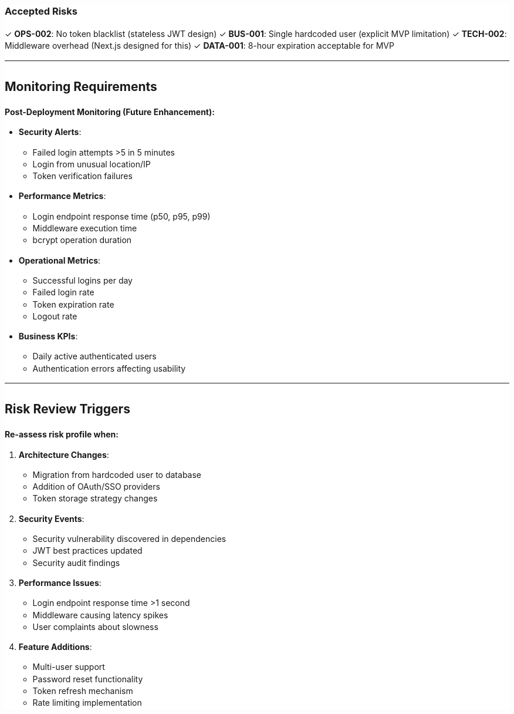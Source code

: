 ### Accepted Risks

✓ **OPS-002**: No token blacklist (stateless JWT design)
✓ **BUS-001**: Single hardcoded user (explicit MVP limitation)
✓ **TECH-002**: Middleware overhead (Next.js designed for this)
✓ **DATA-001**: 8-hour expiration acceptable for MVP

---

## Monitoring Requirements

**Post-Deployment Monitoring (Future Enhancement):**

- **Security Alerts**:
  - Failed login attempts >5 in 5 minutes
  - Login from unusual location/IP
  - Token verification failures

- **Performance Metrics**:
  - Login endpoint response time (p50, p95, p99)
  - Middleware execution time
  - bcrypt operation duration

- **Operational Metrics**:
  - Successful logins per day
  - Failed login rate
  - Token expiration rate
  - Logout rate

- **Business KPIs**:
  - Daily active authenticated users
  - Authentication errors affecting usability

---

## Risk Review Triggers

**Re-assess risk profile when:**

1. **Architecture Changes**:
   - Migration from hardcoded user to database
   - Addition of OAuth/SSO providers
   - Token storage strategy changes

2. **Security Events**:
   - Security vulnerability discovered in dependencies
   - JWT best practices updated
   - Security audit findings

3. **Performance Issues**:
   - Login endpoint response time >1 second
   - Middleware causing latency spikes
   - User complaints about slowness

4. **Feature Additions**:
   - Multi-user support
   - Password reset functionality
   - Token refresh mechanism
   - Rate limiting implementation
